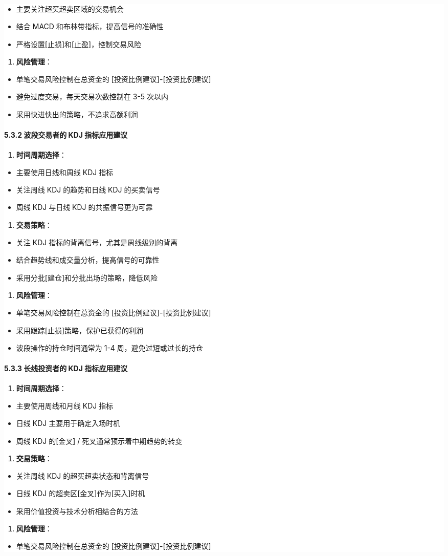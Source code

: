 *   主要关注超买超卖区域的交易机会

*   结合 MACD 和布林带指标，提高信号的准确性

*   严格设置[止损]和[止盈]，控制交易风险

1.  **风险管理**：

*   单笔交易风险控制在总资金的 [投资比例建议]-[投资比例建议]

*   避免过度交易，每天交易次数控制在 3-5 次以内

*   采用快进快出的策略，不追求高额利润

#### 5.3.2 波段交易者的 KDJ 指标应用建议



1.  **时间周期选择**：

*   主要使用日线和周线 KDJ 指标

*   关注周线 KDJ 的趋势和日线 KDJ 的买卖信号

*   周线 KDJ 与日线 KDJ 的共振信号更为可靠

1.  **交易策略**：

*   关注 KDJ 指标的背离信号，尤其是周线级别的背离

*   结合趋势线和成交量分析，提高信号的可靠性

*   采用分批[建仓]和分批出场的策略，降低风险

1.  **风险管理**：

*   单笔交易风险控制在总资金的 [投资比例建议]-[投资比例建议]

*   采用跟踪[止损]策略，保护已获得的利润

*   波段操作的持仓时间通常为 1-4 周，避免过短或过长的持仓

#### 5.3.3 长线投资者的 KDJ 指标应用建议



1.  **时间周期选择**：

*   主要使用周线和月线 KDJ 指标

*   日线 KDJ 主要用于确定入场时机

*   周线 KDJ 的[金叉] / 死叉通常预示着中期趋势的转变

1.  **交易策略**：

*   关注周线 KDJ 的超买超卖状态和背离信号

*   日线 KDJ 的超卖区[金叉]作为[买入]时机

*   采用价值投资与技术分析相结合的方法

1.  **风险管理**：

*   单笔交易风险控制在总资金的 [投资比例建议]-[投资比例建议]
